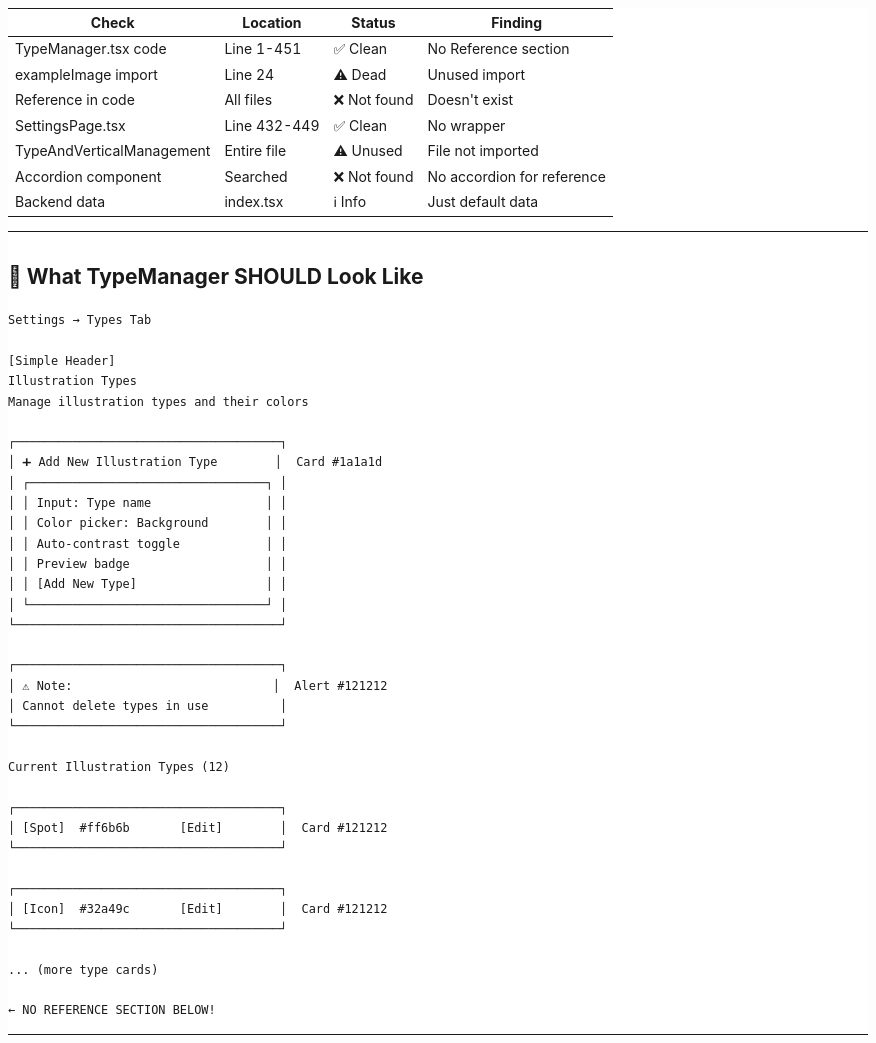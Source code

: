 | Check | Location | Status | Finding |
|-------|----------|--------|---------|
| TypeManager.tsx code | Line 1-451 | ✅ Clean | No Reference section |
| exampleImage import | Line 24 | ⚠️ Dead | Unused import |
| Reference in code | All files | ❌ Not found | Doesn't exist |
| SettingsPage.tsx | Line 432-449 | ✅ Clean | No wrapper |
| TypeAndVerticalManagement | Entire file | ⚠️ Unused | File not imported |
| Accordion component | Searched | ❌ Not found | No accordion for reference |
| Backend data | index.tsx | ℹ️ Info | Just default data |

---

## 🎨 **What TypeManager SHOULD Look Like**

```
Settings → Types Tab

[Simple Header]
Illustration Types
Manage illustration types and their colors

┌─────────────────────────────────────┐
│ ➕ Add New Illustration Type        │  Card #1a1a1d
│ ┌─────────────────────────────────┐ │
│ │ Input: Type name                │ │
│ │ Color picker: Background        │ │
│ │ Auto-contrast toggle            │ │
│ │ Preview badge                   │ │
│ │ [Add New Type]                  │ │
│ └─────────────────────────────────┘ │
└─────────────────────────────────────┘

┌─────────────────────────────────────┐
│ ⚠️ Note:                            │  Alert #121212
│ Cannot delete types in use          │
└─────────────────────────────────────┘

Current Illustration Types (12)

┌─────────────────────────────────────┐
│ [Spot]  #ff6b6b       [Edit]        │  Card #121212
└─────────────────────────────────────┘

┌─────────────────────────────────────┐
│ [Icon]  #32a49c       [Edit]        │  Card #121212
└─────────────────────────────────────┘

... (more type cards)

← NO REFERENCE SECTION BELOW!
```

---